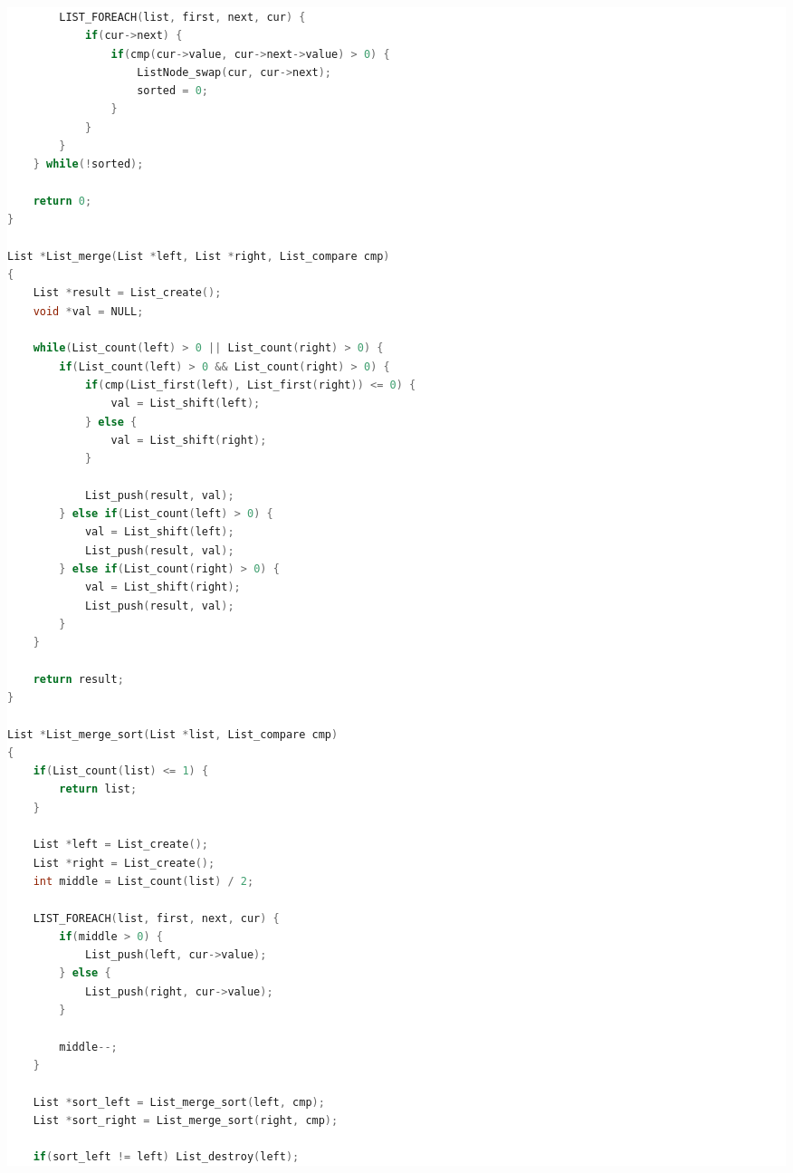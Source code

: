```c
        LIST_FOREACH(list, first, next, cur) {
            if(cur->next) {
                if(cmp(cur->value, cur->next->value) > 0) {
                    ListNode_swap(cur, cur->next);
                    sorted = 0;
                }
            }
        }
    } while(!sorted);

    return 0;
}

List *List_merge(List *left, List *right, List_compare cmp)
{
    List *result = List_create();
    void *val = NULL;

    while(List_count(left) > 0 || List_count(right) > 0) {
        if(List_count(left) > 0 && List_count(right) > 0) {
            if(cmp(List_first(left), List_first(right)) <= 0) {
                val = List_shift(left);
            } else {
                val = List_shift(right);
            }

            List_push(result, val);
        } else if(List_count(left) > 0) {
            val = List_shift(left);
            List_push(result, val);
        } else if(List_count(right) > 0) {
            val = List_shift(right);
            List_push(result, val);
        }
    }

    return result;
}

List *List_merge_sort(List *list, List_compare cmp)
{
    if(List_count(list) <= 1) {
        return list;
    }

    List *left = List_create();
    List *right = List_create();
    int middle = List_count(list) / 2;

    LIST_FOREACH(list, first, next, cur) {
        if(middle > 0) {
            List_push(left, cur->value);
        } else {
            List_push(right, cur->value);
        }

        middle--;
    }

    List *sort_left = List_merge_sort(left, cmp);
    List *sort_right = List_merge_sort(right, cmp);

    if(sort_left != left) List_destroy(left);
```